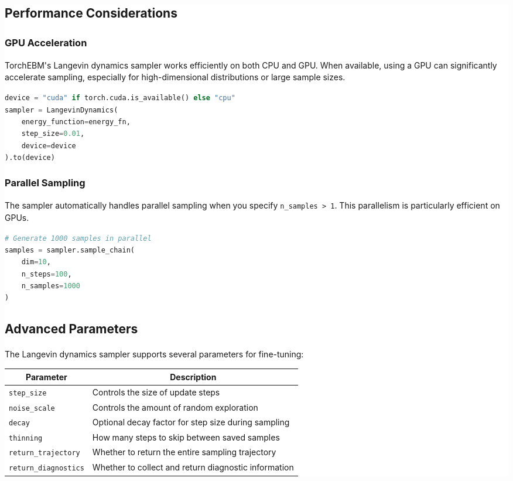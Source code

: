 ## Performance Considerations

<div class="grid" markdown>
<div markdown>

### GPU Acceleration

TorchEBM's Langevin dynamics sampler works efficiently on both CPU and GPU. When available, using a GPU can significantly accelerate sampling, especially for high-dimensional distributions or large sample sizes.

```python
device = "cuda" if torch.cuda.is_available() else "cpu"
sampler = LangevinDynamics(
    energy_function=energy_fn, 
    step_size=0.01,
    device=device
).to(device)
```

</div>
<div markdown>

### Parallel Sampling

The sampler automatically handles parallel sampling when you specify `n_samples > 1`. This parallelism is particularly efficient on GPUs.

```python
# Generate 1000 samples in parallel
samples = sampler.sample_chain(
    dim=10, 
    n_steps=100, 
    n_samples=1000
)
```

</div>
</div>

## Advanced Parameters

The Langevin dynamics sampler supports several parameters for fine-tuning:

| Parameter | Description |
|-----------|-------------|
| `step_size` | Controls the size of update steps |
| `noise_scale` | Controls the amount of random exploration |
| `decay` | Optional decay factor for step size during sampling |
| `thinning` | How many steps to skip between saved samples |
| `return_trajectory` | Whether to return the entire sampling trajectory |
| `return_diagnostics` | Whether to collect and return diagnostic information |
